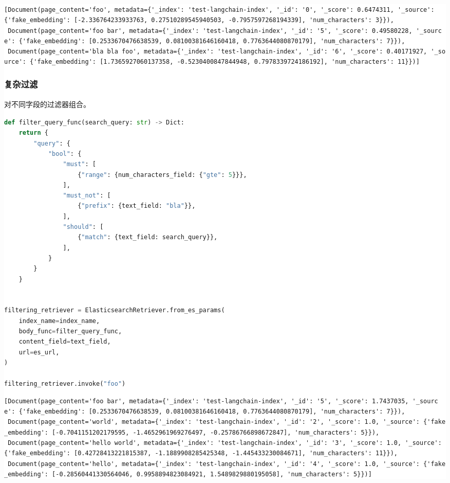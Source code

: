 

```output
[Document(page_content='foo', metadata={'_index': 'test-langchain-index', '_id': '0', '_score': 0.6474311, '_source': {'fake_embedding': [-2.336764233933763, 0.27510289545940503, -0.7957597268194339], 'num_characters': 3}}),
 Document(page_content='foo bar', metadata={'_index': 'test-langchain-index', '_id': '5', '_score': 0.49580228, '_source': {'fake_embedding': [0.2533670476638539, 0.08100381646160418, 0.7763644080870179], 'num_characters': 7}}),
 Document(page_content='bla bla foo', metadata={'_index': 'test-langchain-index', '_id': '6', '_score': 0.40171927, '_source': {'fake_embedding': [1.7365927060137358, -0.5230400847844948, 0.7978339724186192], 'num_characters': 11}})]
```


### 复杂过滤

对不同字段的过滤器组合。


```python
def filter_query_func(search_query: str) -> Dict:
    return {
        "query": {
            "bool": {
                "must": [
                    {"range": {num_characters_field: {"gte": 5}}},
                ],
                "must_not": [
                    {"prefix": {text_field: "bla"}},
                ],
                "should": [
                    {"match": {text_field: search_query}},
                ],
            }
        }
    }


filtering_retriever = ElasticsearchRetriever.from_es_params(
    index_name=index_name,
    body_func=filter_query_func,
    content_field=text_field,
    url=es_url,
)

filtering_retriever.invoke("foo")
```



```output
[Document(page_content='foo bar', metadata={'_index': 'test-langchain-index', '_id': '5', '_score': 1.7437035, '_source': {'fake_embedding': [0.2533670476638539, 0.08100381646160418, 0.7763644080870179], 'num_characters': 7}}),
 Document(page_content='world', metadata={'_index': 'test-langchain-index', '_id': '2', '_score': 1.0, '_source': {'fake_embedding': [-0.7041151202179595, -1.4652961969276497, -0.25786766898672847], 'num_characters': 5}}),
 Document(page_content='hello world', metadata={'_index': 'test-langchain-index', '_id': '3', '_score': 1.0, '_source': {'fake_embedding': [0.42728413221815387, -1.1889908285425348, -1.445433230084671], 'num_characters': 11}}),
 Document(page_content='hello', metadata={'_index': 'test-langchain-index', '_id': '4', '_score': 1.0, '_source': {'fake_embedding': [-0.28560441330564046, 0.9958894823084921, 1.5489829880195058], 'num_characters': 5}})]
```
